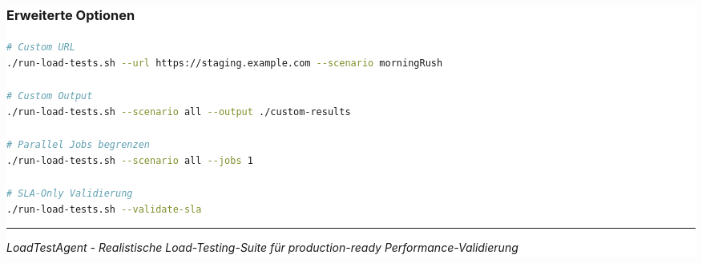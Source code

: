 ### Erweiterte Optionen
```bash
# Custom URL
./run-load-tests.sh --url https://staging.example.com --scenario morningRush

# Custom Output
./run-load-tests.sh --scenario all --output ./custom-results

# Parallel Jobs begrenzen
./run-load-tests.sh --scenario all --jobs 1

# SLA-Only Validierung
./run-load-tests.sh --validate-sla
```

---

*LoadTestAgent - Realistische Load-Testing-Suite für production-ready Performance-Validierung*